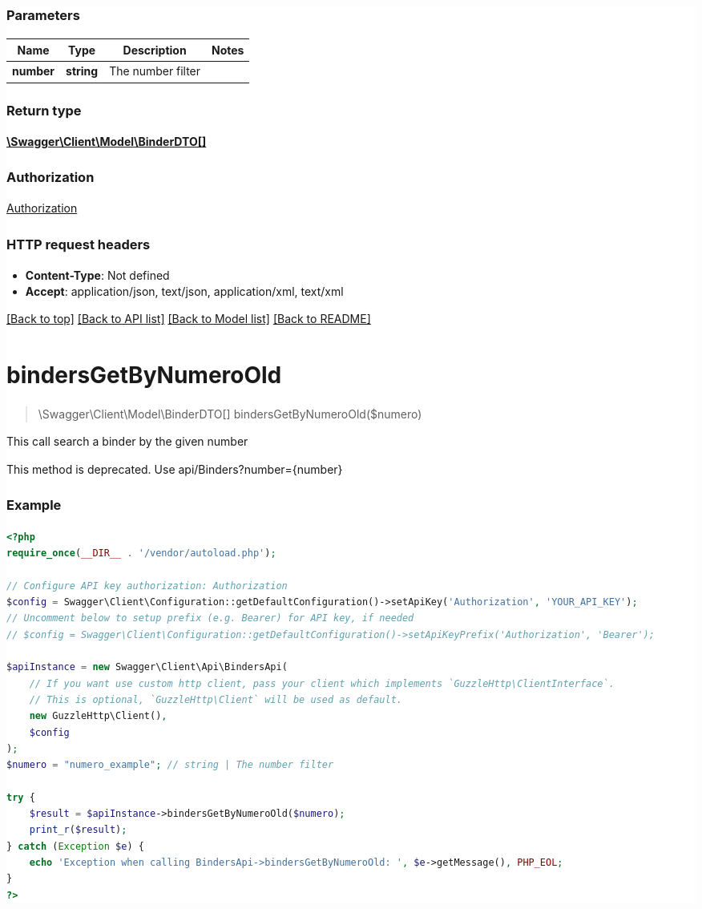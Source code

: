 ### Parameters

Name | Type | Description  | Notes
------------- | ------------- | ------------- | -------------
 **number** | **string**| The number filter |

### Return type

[**\Swagger\Client\Model\BinderDTO[]**](../Model/BinderDTO.md)

### Authorization

[Authorization](../../README.md#Authorization)

### HTTP request headers

 - **Content-Type**: Not defined
 - **Accept**: application/json, text/json, application/xml, text/xml

[[Back to top]](#) [[Back to API list]](../../README.md#documentation-for-api-endpoints) [[Back to Model list]](../../README.md#documentation-for-models) [[Back to README]](../../README.md)

# **bindersGetByNumeroOld**
> \Swagger\Client\Model\BinderDTO[] bindersGetByNumeroOld($numero)

This call search a binder by the given number

This method is deprecated. Use api/Binders?number={number}

### Example
```php
<?php
require_once(__DIR__ . '/vendor/autoload.php');

// Configure API key authorization: Authorization
$config = Swagger\Client\Configuration::getDefaultConfiguration()->setApiKey('Authorization', 'YOUR_API_KEY');
// Uncomment below to setup prefix (e.g. Bearer) for API key, if needed
// $config = Swagger\Client\Configuration::getDefaultConfiguration()->setApiKeyPrefix('Authorization', 'Bearer');

$apiInstance = new Swagger\Client\Api\BindersApi(
    // If you want use custom http client, pass your client which implements `GuzzleHttp\ClientInterface`.
    // This is optional, `GuzzleHttp\Client` will be used as default.
    new GuzzleHttp\Client(),
    $config
);
$numero = "numero_example"; // string | The number filter

try {
    $result = $apiInstance->bindersGetByNumeroOld($numero);
    print_r($result);
} catch (Exception $e) {
    echo 'Exception when calling BindersApi->bindersGetByNumeroOld: ', $e->getMessage(), PHP_EOL;
}
?>
```
